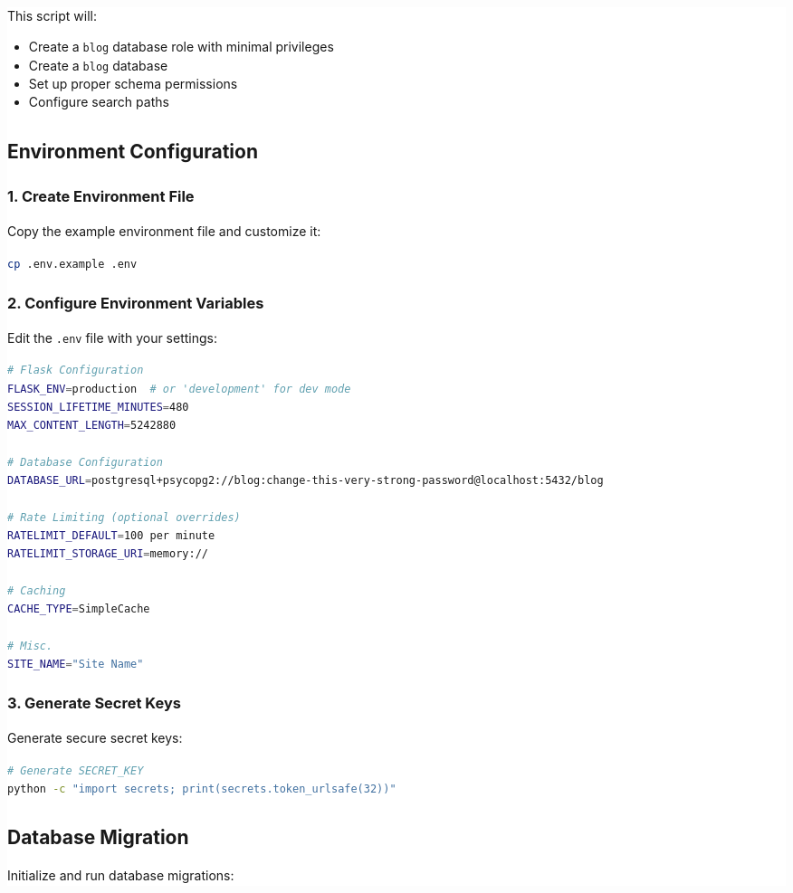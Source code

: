    This script will:
   - Create a `blog` database role with minimal privileges
   - Create a `blog` database
   - Set up proper schema permissions
   - Configure search paths

## Environment Configuration

### 1. Create Environment File

Copy the example environment file and customize it:

```bash
cp .env.example .env
```

### 2. Configure Environment Variables

Edit the `.env` file with your settings:

```bash
# Flask Configuration
FLASK_ENV=production  # or 'development' for dev mode
SESSION_LIFETIME_MINUTES=480
MAX_CONTENT_LENGTH=5242880

# Database Configuration
DATABASE_URL=postgresql+psycopg2://blog:change-this-very-strong-password@localhost:5432/blog

# Rate Limiting (optional overrides)
RATELIMIT_DEFAULT=100 per minute
RATELIMIT_STORAGE_URI=memory://

# Caching
CACHE_TYPE=SimpleCache

# Misc.
SITE_NAME="Site Name"
```

### 3. Generate Secret Keys

Generate secure secret keys:

```bash
# Generate SECRET_KEY
python -c "import secrets; print(secrets.token_urlsafe(32))"

```

## Database Migration

Initialize and run database migrations:
